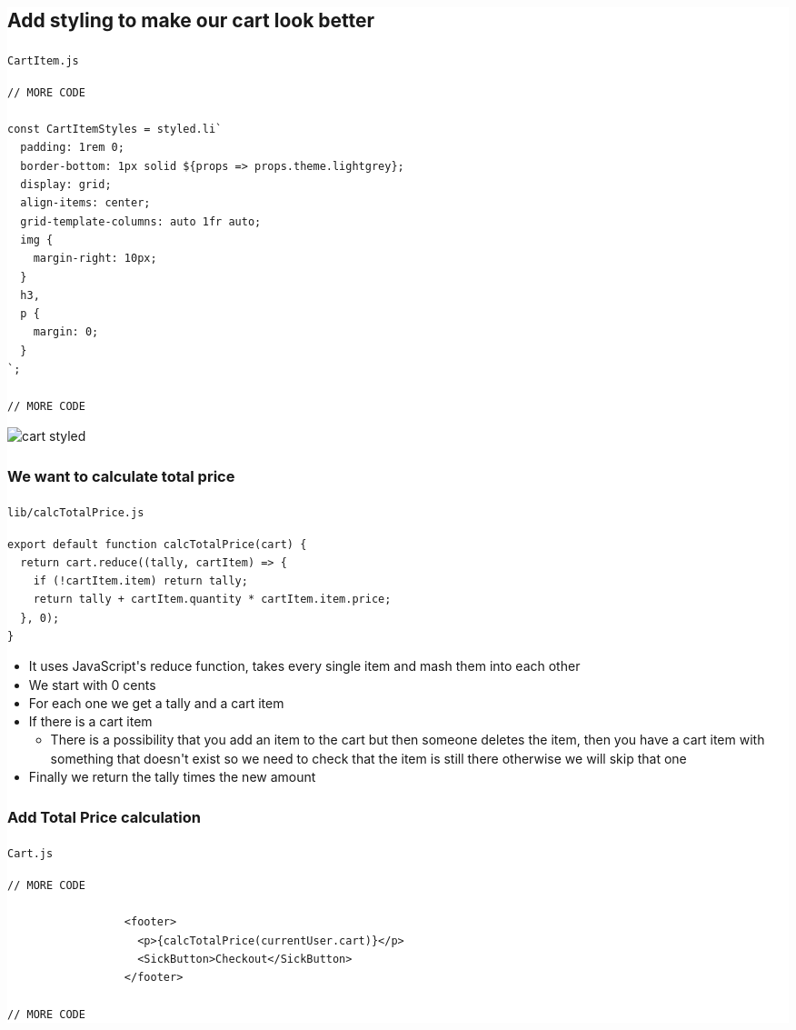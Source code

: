## Add styling to make our cart look better

`CartItem.js`

```
// MORE CODE

const CartItemStyles = styled.li`
  padding: 1rem 0;
  border-bottom: 1px solid ${props => props.theme.lightgrey};
  display: grid;
  align-items: center;
  grid-template-columns: auto 1fr auto;
  img {
    margin-right: 10px;
  }
  h3,
  p {
    margin: 0;
  }
`;

// MORE CODE
```

![cart styled](https://i.imgur.com/uPYjKU4.png)

### We want to calculate total price
`lib/calcTotalPrice.js`

```
export default function calcTotalPrice(cart) {
  return cart.reduce((tally, cartItem) => {
    if (!cartItem.item) return tally;
    return tally + cartItem.quantity * cartItem.item.price;
  }, 0);
}
```

* It uses JavaScript's reduce function, takes every single item and mash them into each other
* We start with 0 cents
* For each one we get a tally and a cart item
* If there is a cart item
    - There is a possibility that you add an item to the cart but then someone deletes the item, then you have a cart item with something that doesn't exist so we need to check that the item is still there otherwise we will skip that one
* Finally we return the tally times the new amount

### Add Total Price calculation
`Cart.js`

```
// MORE CODE

                  <footer>
                    <p>{calcTotalPrice(currentUser.cart)}</p>
                    <SickButton>Checkout</SickButton>
                  </footer>

// MORE CODE
```
